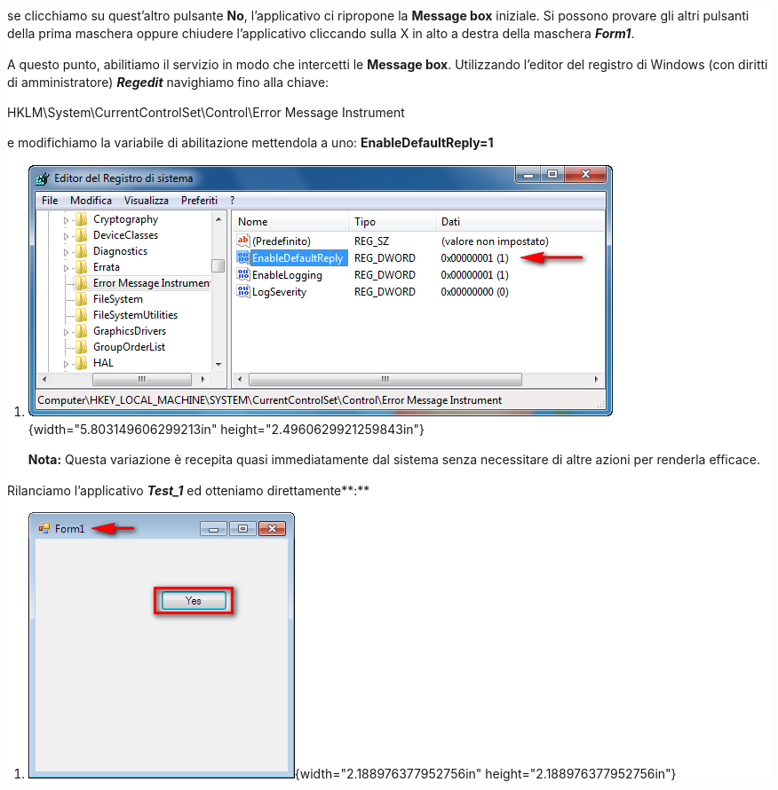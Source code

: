 se clicchiamo su quest’altro pulsante **No**, l’applicativo ci ripropone
la ****Message box**** iniziale. Si possono provare gli altri pulsanti
della prima maschera oppure chiudere l’applicativo cliccando sulla X in
alto a destra della maschera ***Form1***.

A questo punto, abilitiamo il servizio in modo che intercetti le
****Message box****. Utilizzando l’editor del registro di Windows (con
diritti di amministratore) ***Regedit*** navighiamo fino alla chiave:

HKLM\\System\\CurrentControlSet\\Control\\Error Message Instrument

e modifichiamo la variabile di abilitazione mettendola a uno:
****EnableDefaultReply=1****

1.  ![](./img//media/image9.png){width="5.803149606299213in"
    height="2.4960629921259843in"}

    **Nota:** Questa variazione è recepita quasi immediatamente dal
    sistema senza necessitare di altre azioni per renderla efficace.

Rilanciamo l’applicativo ***Test\_1*** ed otteniamo direttamente**:**

1.  ![](./img//media/image10.png){width="2.188976377952756in"
    height="2.188976377952756in"}
